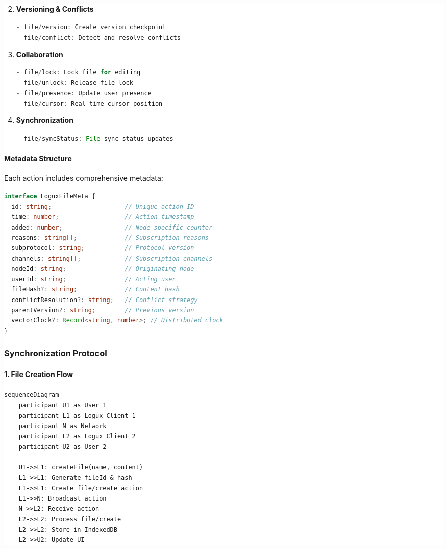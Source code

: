2. **Versioning & Conflicts**
   ```typescript
   - file/version: Create version checkpoint
   - file/conflict: Detect and resolve conflicts
   ```

3. **Collaboration**
   ```typescript
   - file/lock: Lock file for editing
   - file/unlock: Release file lock
   - file/presence: Update user presence
   - file/cursor: Real-time cursor position
   ```

4. **Synchronization**
   ```typescript
   - file/syncStatus: File sync status updates
   ```

#### Metadata Structure

Each action includes comprehensive metadata:

```typescript
interface LoguxFileMeta {
  id: string;                    // Unique action ID
  time: number;                  // Action timestamp
  added: number;                 // Node-specific counter
  reasons: string[];             // Subscription reasons
  subprotocol: string;           // Protocol version
  channels: string[];            // Subscription channels
  nodeId: string;                // Originating node
  userId: string;                // Acting user
  fileHash?: string;             // Content hash
  conflictResolution?: string;   // Conflict strategy
  parentVersion?: string;        // Previous version
  vectorClock?: Record<string, number>; // Distributed clock
}
```

### Synchronization Protocol

#### 1. File Creation Flow

```mermaid
sequenceDiagram
    participant U1 as User 1
    participant L1 as Logux Client 1
    participant N as Network
    participant L2 as Logux Client 2
    participant U2 as User 2

    U1->>L1: createFile(name, content)
    L1->>L1: Generate fileId & hash
    L1->>L1: Create file/create action
    L1->>N: Broadcast action
    N->>L2: Receive action
    L2->>L2: Process file/create
    L2->>L2: Store in IndexedDB
    L2->>U2: Update UI
```
